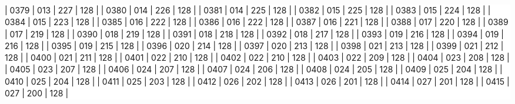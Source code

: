 | 0379 |  013 | 227 | 128 |
| 0380 |  014 | 226 | 128 |
| 0381 |  014 | 225 | 128 |
| 0382 |  015 | 225 | 128 |
| 0383 |  015 | 224 | 128 |
| 0384 |  015 | 223 | 128 |
| 0385 |  016 | 222 | 128 |
| 0386 |  016 | 222 | 128 |
| 0387 |  016 | 221 | 128 |
| 0388 |  017 | 220 | 128 |
| 0389 |  017 | 219 | 128 |
| 0390 |  018 | 219 | 128 |
| 0391 |  018 | 218 | 128 |
| 0392 |  018 | 217 | 128 |
| 0393 |  019 | 216 | 128 |
| 0394 |  019 | 216 | 128 |
| 0395 |  019 | 215 | 128 |
| 0396 |  020 | 214 | 128 |
| 0397 |  020 | 213 | 128 |
| 0398 |  021 | 213 | 128 |
| 0399 |  021 | 212 | 128 |
| 0400 |  021 | 211 | 128 |
| 0401 |  022 | 210 | 128 |
| 0402 |  022 | 210 | 128 |
| 0403 |  022 | 209 | 128 |
| 0404 |  023 | 208 | 128 |
| 0405 |  023 | 207 | 128 |
| 0406 |  024 | 207 | 128 |
| 0407 |  024 | 206 | 128 |
| 0408 |  024 | 205 | 128 |
| 0409 |  025 | 204 | 128 |
| 0410 |  025 | 204 | 128 |
| 0411 |  025 | 203 | 128 |
| 0412 |  026 | 202 | 128 |
| 0413 |  026 | 201 | 128 |
| 0414 |  027 | 201 | 128 |
| 0415 |  027 | 200 | 128 |